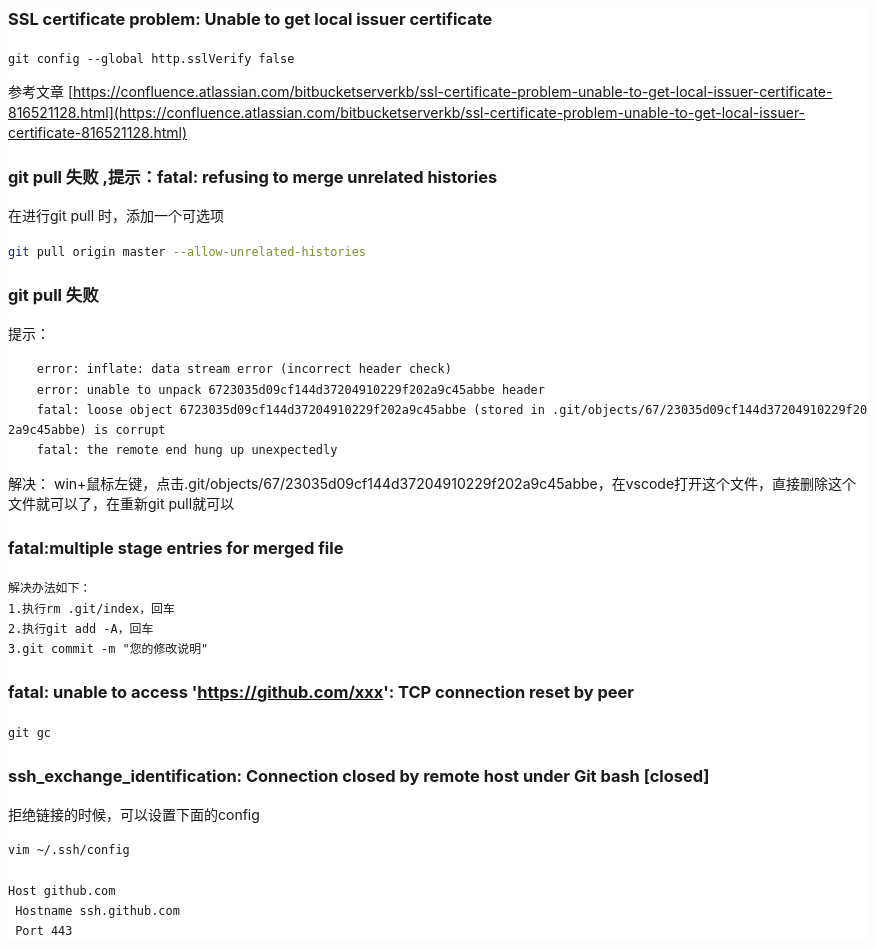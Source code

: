 ### SSL certificate problem: Unable to get local issuer certificate

```
git config --global http.sslVerify false
```

参考文章 [https://confluence.atlassian.com/bitbucketserverkb/ssl-certificate-problem-unable-to-get-local-issuer-certificate-816521128.html](https://confluence.atlassian.com/bitbucketserverkb/ssl-certificate-problem-unable-to-get-local-issuer-certificate-816521128.html)


### git pull 失败 ,提示：fatal: refusing to merge unrelated histories

在进行git pull 时，添加一个可选项
```sh
git pull origin master --allow-unrelated-histories
```

### git pull 失败

提示：

        error: inflate: data stream error (incorrect header check)
        error: unable to unpack 6723035d09cf144d37204910229f202a9c45abbe header
        fatal: loose object 6723035d09cf144d37204910229f202a9c45abbe (stored in .git/objects/67/23035d09cf144d37204910229f202a9c45abbe) is corrupt
        fatal: the remote end hung up unexpectedly

解决： win+鼠标左键，点击.git/objects/67/23035d09cf144d37204910229f202a9c45abbe，在vscode打开这个文件，直接删除这个文件就可以了，在重新git pull就可以

### fatal:multiple stage entries for merged file
```
解决办法如下：
1.执行rm .git/index，回车
2.执行git add -A，回车
3.git commit -m "您的修改说明" 
```

### fatal: unable to access 'https://github.com/xxx': TCP connection reset by peer

```
git gc
```
### ssh_exchange_identification: Connection closed by remote host under Git bash [closed]

拒绝链接的时候，可以设置下面的config

```
vim ~/.ssh/config

Host github.com
 Hostname ssh.github.com
 Port 443
```